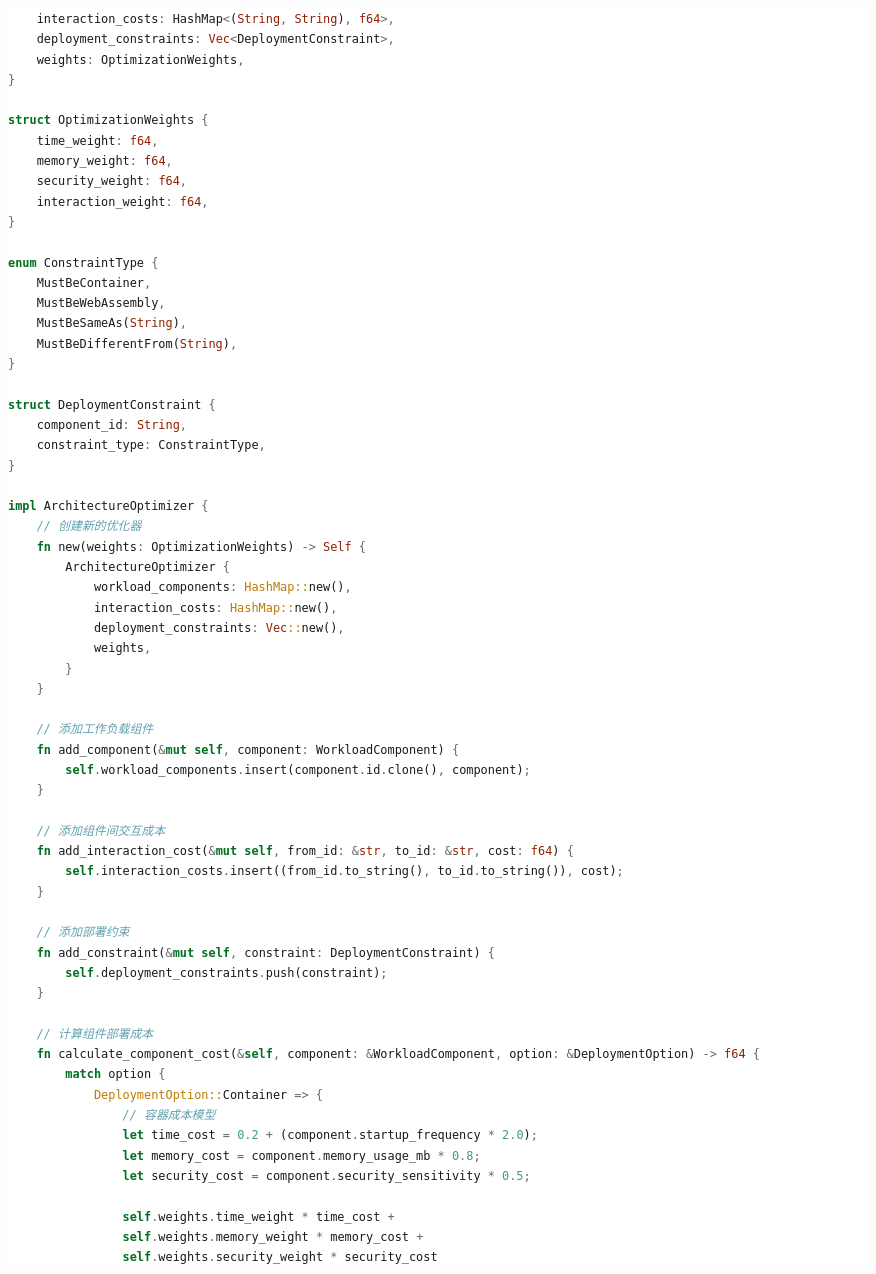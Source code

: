 ```rust
    interaction_costs: HashMap<(String, String), f64>,
    deployment_constraints: Vec<DeploymentConstraint>,
    weights: OptimizationWeights,
}

struct OptimizationWeights {
    time_weight: f64,
    memory_weight: f64,
    security_weight: f64,
    interaction_weight: f64,
}

enum ConstraintType {
    MustBeContainer,
    MustBeWebAssembly,
    MustBeSameAs(String),
    MustBeDifferentFrom(String),
}

struct DeploymentConstraint {
    component_id: String,
    constraint_type: ConstraintType,
}

impl ArchitectureOptimizer {
    // 创建新的优化器
    fn new(weights: OptimizationWeights) -> Self {
        ArchitectureOptimizer {
            workload_components: HashMap::new(),
            interaction_costs: HashMap::new(),
            deployment_constraints: Vec::new(),
            weights,
        }
    }
    
    // 添加工作负载组件
    fn add_component(&mut self, component: WorkloadComponent) {
        self.workload_components.insert(component.id.clone(), component);
    }
    
    // 添加组件间交互成本
    fn add_interaction_cost(&mut self, from_id: &str, to_id: &str, cost: f64) {
        self.interaction_costs.insert((from_id.to_string(), to_id.to_string()), cost);
    }
    
    // 添加部署约束
    fn add_constraint(&mut self, constraint: DeploymentConstraint) {
        self.deployment_constraints.push(constraint);
    }
    
    // 计算组件部署成本
    fn calculate_component_cost(&self, component: &WorkloadComponent, option: &DeploymentOption) -> f64 {
        match option {
            DeploymentOption::Container => {
                // 容器成本模型
                let time_cost = 0.2 + (component.startup_frequency * 2.0);
                let memory_cost = component.memory_usage_mb * 0.8;
                let security_cost = component.security_sensitivity * 0.5;
                
                self.weights.time_weight * time_cost +
                self.weights.memory_weight * memory_cost +
                self.weights.security_weight * security_cost
```